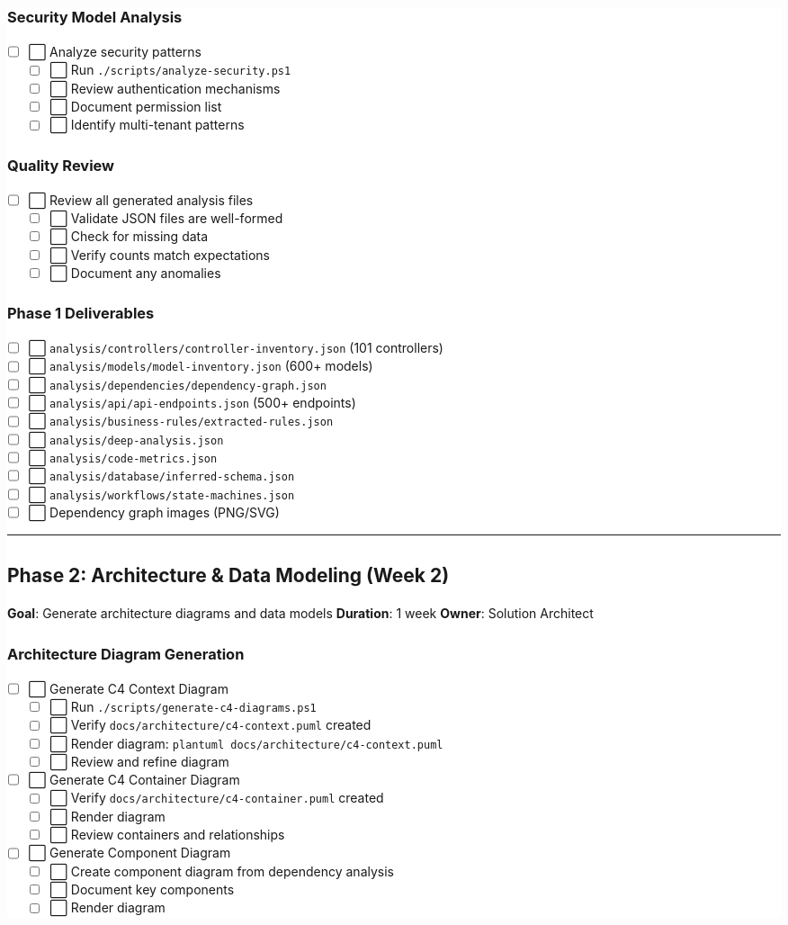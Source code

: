 ### Security Model Analysis

- [ ] ⬜ Analyze security patterns
  - [ ] ⬜ Run `./scripts/analyze-security.ps1`
  - [ ] ⬜ Review authentication mechanisms
  - [ ] ⬜ Document permission list
  - [ ] ⬜ Identify multi-tenant patterns

### Quality Review

- [ ] ⬜ Review all generated analysis files
  - [ ] ⬜ Validate JSON files are well-formed
  - [ ] ⬜ Check for missing data
  - [ ] ⬜ Verify counts match expectations
  - [ ] ⬜ Document any anomalies

### Phase 1 Deliverables

- [ ] ⬜ `analysis/controllers/controller-inventory.json` (101 controllers)
- [ ] ⬜ `analysis/models/model-inventory.json` (600+ models)
- [ ] ⬜ `analysis/dependencies/dependency-graph.json`
- [ ] ⬜ `analysis/api/api-endpoints.json` (500+ endpoints)
- [ ] ⬜ `analysis/business-rules/extracted-rules.json`
- [ ] ⬜ `analysis/deep-analysis.json`
- [ ] ⬜ `analysis/code-metrics.json`
- [ ] ⬜ `analysis/database/inferred-schema.json`
- [ ] ⬜ `analysis/workflows/state-machines.json`
- [ ] ⬜ Dependency graph images (PNG/SVG)

---

## Phase 2: Architecture & Data Modeling (Week 2)

**Goal**: Generate architecture diagrams and data models
**Duration**: 1 week
**Owner**: Solution Architect

### Architecture Diagram Generation

- [ ] ⬜ Generate C4 Context Diagram
  - [ ] ⬜ Run `./scripts/generate-c4-diagrams.ps1`
  - [ ] ⬜ Verify `docs/architecture/c4-context.puml` created
  - [ ] ⬜ Render diagram: `plantuml docs/architecture/c4-context.puml`
  - [ ] ⬜ Review and refine diagram

- [ ] ⬜ Generate C4 Container Diagram
  - [ ] ⬜ Verify `docs/architecture/c4-container.puml` created
  - [ ] ⬜ Render diagram
  - [ ] ⬜ Review containers and relationships

- [ ] ⬜ Generate Component Diagram
  - [ ] ⬜ Create component diagram from dependency analysis
  - [ ] ⬜ Document key components
  - [ ] ⬜ Render diagram
